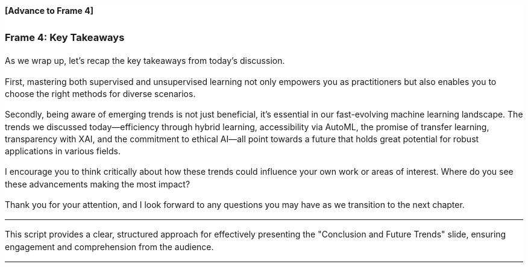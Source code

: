 **[Advance to Frame 4]**

### Frame 4: Key Takeaways

As we wrap up, let’s recap the key takeaways from today’s discussion.

First, mastering both supervised and unsupervised learning not only empowers you as practitioners but also enables you to choose the right methods for diverse scenarios. 

Secondly, being aware of emerging trends is not just beneficial, it’s essential in our fast-evolving machine learning landscape. The trends we discussed today—efficiency through hybrid learning, accessibility via AutoML, the promise of transfer learning, transparency with XAI, and the commitment to ethical AI—all point towards a future that holds great potential for robust applications in various fields.

I encourage you to think critically about how these trends could influence your own work or areas of interest. Where do you see these advancements making the most impact? 

Thank you for your attention, and I look forward to any questions you may have as we transition to the next chapter. 

--- 

This script provides a clear, structured approach for effectively presenting the "Conclusion and Future Trends" slide, ensuring engagement and comprehension from the audience.

---

